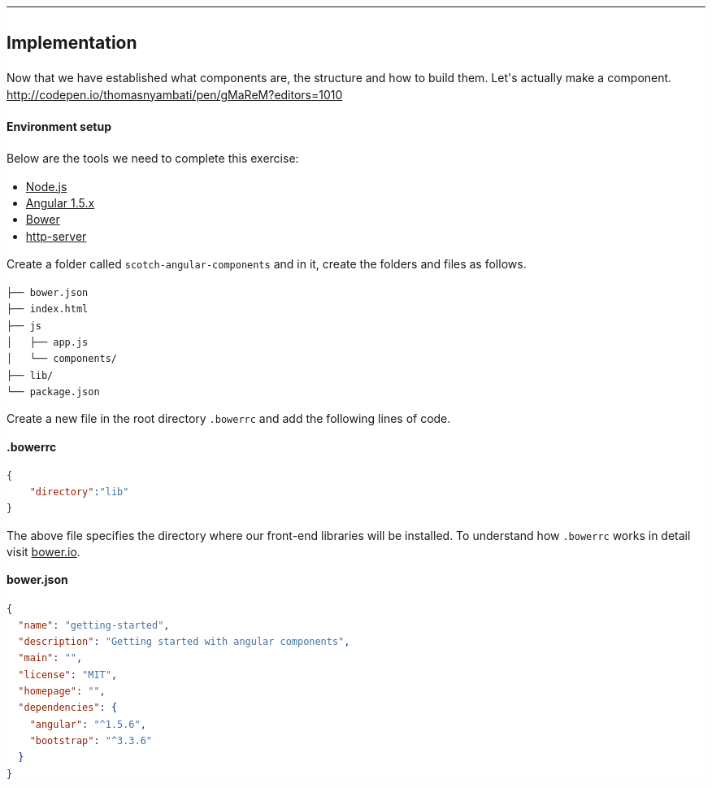 -----


## Implementation
Now that we have established what components are, the structure and how to build them. Let's actually make a component.
http://codepen.io/thomasnyambati/pen/gMaReM?editors=1010

#### Environment setup
Below are the tools we need to complete this exercise:

* [Node.js](http://https://nodejs.org/en/)
* [Angular 1.5.x](http://https://docs.angularjs.org/api)
* [Bower ](http://http://bower.io/)
* [ http-server](http://https://www.npmjs.com/package/http-server)

Create a folder called `scotch-angular-components`  and in it, create the folders and files as follows.
```txt
├── bower.json
├── index.html
├── js
│   ├── app.js
│   └── components/
├── lib/
└── package.json
```

Create a new file in the root directory `.bowerrc`  and add the following lines of code.

**.bowerrc**
```json
{
    "directory":"lib"
}
```

The above file specifies the directory where our front-end libraries will be installed. To understand how `.bowerrc` works in detail visit [bower.io](http://bower.io/docs/config/).

**bower.json**
```json
{
  "name": "getting-started",
  "description": "Getting started with angular components",
  "main": "",
  "license": "MIT",
  "homepage": "",
  "dependencies": {
    "angular": "^1.5.6",
    "bootstrap": "^3.3.6"
  }
}
```
